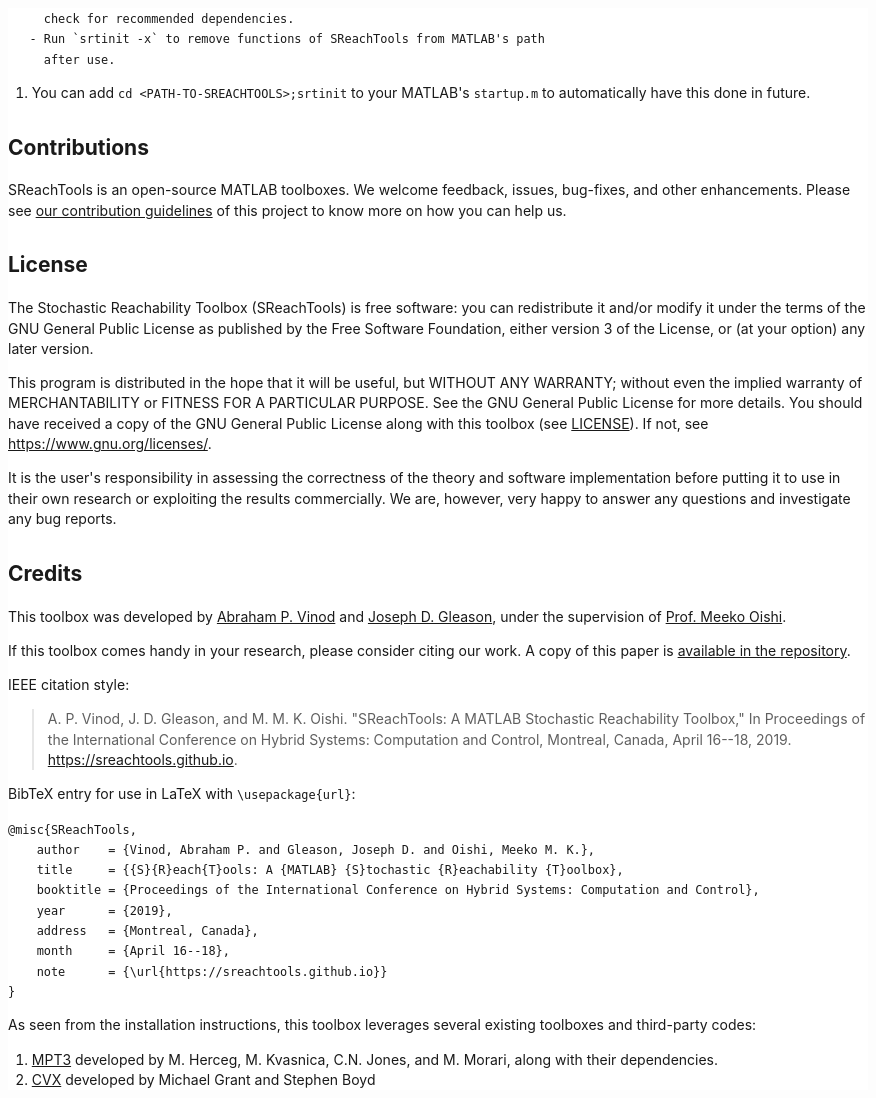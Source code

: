          check for recommended dependencies.  
       - Run `srtinit -x` to remove functions of SReachTools from MATLAB's path
         after use.  
1. You can add `cd <PATH-TO-SREACHTOOLS>;srtinit` to your MATLAB's `startup.m`
   to automatically have this done in future.
   
## Contributions

SReachTools is an open-source MATLAB toolboxes. We welcome feedback, issues,
bug-fixes, and other enhancements.  Please see [our contribution
guidelines](./CONTRIBUTING.md) of this project to know more on how you can help
us.

## License

The Stochastic Reachability Toolbox (SReachTools) is free software: you can
redistribute it and/or modify it under the terms of the GNU General Public
License as published by the Free Software Foundation, either version 3 of the
License, or (at your option) any later version.

This program is distributed in the hope that it will be useful, but WITHOUT ANY
WARRANTY; without even the implied warranty of MERCHANTABILITY or FITNESS FOR A
PARTICULAR PURPOSE.  See the GNU General Public License for more details.  You
should have received a copy of the GNU General Public License along with this
toolbox (see [LICENSE](./LICENSE)).  If not, see
<https://www.gnu.org/licenses/>.

It is the user's responsibility in assessing the correctness of the theory and
software implementation before putting it to use in their own research or
exploiting the results commercially. We are, however, very happy to answer any
questions and investigate any bug reports.

## Credits

This toolbox was developed by [Abraham P. Vinod](https://abyvinod.github.io/)
and [Joseph D. Gleason](http://www.unm.edu/~gleasonj/), under the supervision
of [Prof. Meeko Oishi](http://www.unm.edu/~oishi/).

If this toolbox comes handy in your research, please consider citing our
work. A copy of this paper is [available in the
repository](https://github.com/sreachtools/SReachTools/raw/master/SReachTools.pdf).

IEEE citation style:

> A. P. Vinod, J. D. Gleason, and M. M. K. Oishi.  "SReachTools: A MATLAB Stochastic Reachability Toolbox," In Proceedings of the International Conference on Hybrid Systems: Computation and Control, Montreal, Canada, April 16--18, 2019.  https://sreachtools.github.io.
    
BibTeX entry for use in LaTeX with `\usepackage{url}`: 
```
@misc{SReachTools,
    author    = {Vinod, Abraham P. and Gleason, Joseph D. and Oishi, Meeko M. K.},
    title     = {{S}{R}each{T}ools: A {MATLAB} {S}tochastic {R}eachability {T}oolbox},
    booktitle = {Proceedings of the International Conference on Hybrid Systems: Computation and Control},
    year      = {2019},
    address   = {Montreal, Canada},
    month     = {April 16--18},
    note      = {\url{https://sreachtools.github.io}}
}
```
As seen from the installation instructions, this toolbox leverages several
existing toolboxes and third-party codes:
1. [MPT3](https://www.mpt3.org/) developed by M. Herceg, M. Kvasnica, C.N. Jones, and M. Morari, along with their dependencies.
2. [CVX](http://cvxr.com/cvx/) developed by Michael Grant and Stephen Boyd